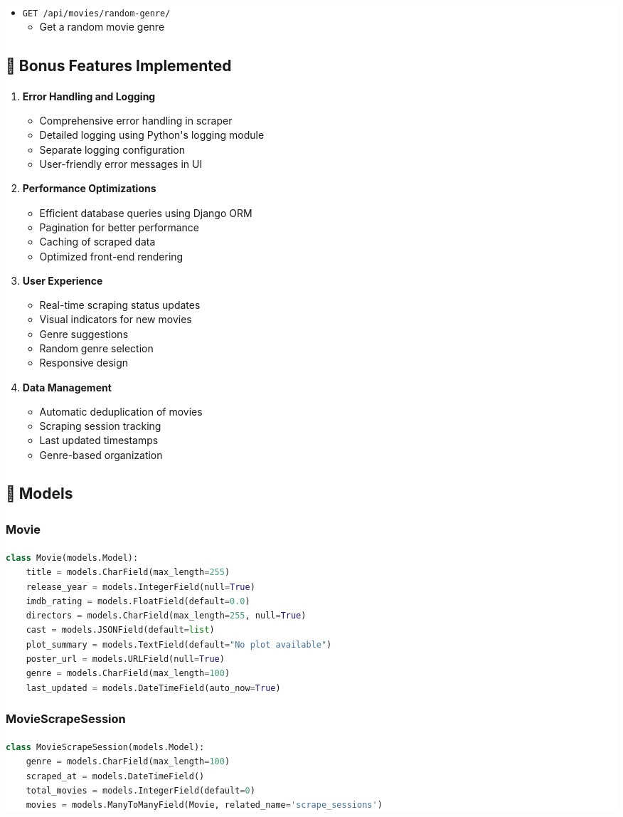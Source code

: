 - `GET /api/movies/random-genre/`
  - Get a random movie genre

## 🎯 Bonus Features Implemented

1. **Error Handling and Logging**
   - Comprehensive error handling in scraper
   - Detailed logging using Python's logging module
   - Separate logging configuration
   - User-friendly error messages in UI

2. **Performance Optimizations**
   - Efficient database queries using Django ORM
   - Pagination for better performance
   - Caching of scraped data
   - Optimized front-end rendering

3. **User Experience**
   - Real-time scraping status updates
   - Visual indicators for new movies
   - Genre suggestions
   - Random genre selection
   - Responsive design

4. **Data Management**
   - Automatic deduplication of movies
   - Scraping session tracking
   - Last updated timestamps
   - Genre-based organization

## 📝 Models

### Movie
```python
class Movie(models.Model):
    title = models.CharField(max_length=255)
    release_year = models.IntegerField(null=True)
    imdb_rating = models.FloatField(default=0.0)
    directors = models.CharField(max_length=255, null=True)
    cast = models.JSONField(default=list)
    plot_summary = models.TextField(default="No plot available")
    poster_url = models.URLField(null=True)
    genre = models.CharField(max_length=100)
    last_updated = models.DateTimeField(auto_now=True)
```

### MovieScrapeSession
```python
class MovieScrapeSession(models.Model):
    genre = models.CharField(max_length=100)
    scraped_at = models.DateTimeField()
    total_movies = models.IntegerField(default=0)
    movies = models.ManyToManyField(Movie, related_name='scrape_sessions')
```
